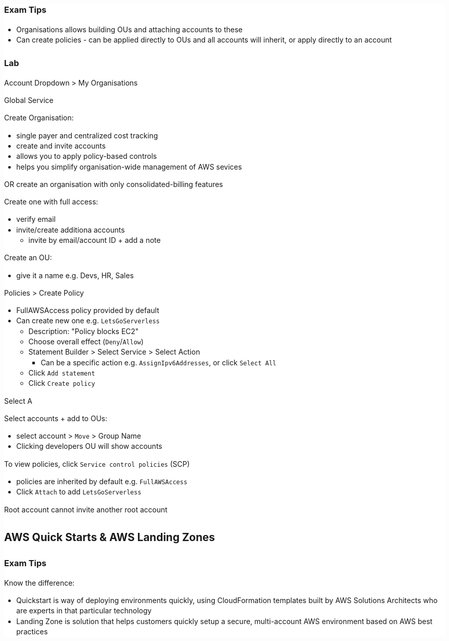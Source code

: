 ### Exam Tips

- Organisations allows building OUs and attaching accounts to these
- Can create policies - can be applied directly to OUs and all accounts will inherit, or apply directly to an account

### Lab

Account Dropdown > My Organisations

Global Service

Create Organisation:
- single payer and centralized cost tracking
- create and invite accounts
- allows you to apply policy-based controls
- helps you simplify organisation-wide management of AWS sevices

OR create an organisation with only consolidated-billing features

Create one with full access:
- verify email
- invite/create additiona accounts
	- invite by email/account ID + add a note

Create an OU:
- give it a name e.g. Devs, HR, Sales

Policies > Create Policy
- FullAWSAccess policy provided by default
- Can create new one e.g. `LetsGoServerless`
	- Description: "Policy blocks EC2"
	- Choose overall effect (`Deny`/`Allow`)
	- Statement Builder > Select Service > Select Action
		- Can be a specific action e.g. `AssignIpv6Addresses`, or click `Select All`
	- Click `Add statement`
	- Click `Create policy`

Select A

Select accounts + add to OUs:
- select account > `Move` > Group Name
- Clicking developers OU will show accounts

To view policies, click `Service control policies` (SCP)
- policies are inherited by default e.g. `FullAWSAccess`
- Click `Attach` to add `LetsGoServerless`

Root account cannot invite another root account

## AWS Quick Starts & AWS Landing Zones

### Exam Tips

Know the difference:
- Quickstart is way of deploying environments quickly, using CloudFormation templates built by AWS Solutions Architects who are experts in that particular technology
- Landing Zone is solution that helps customers quickly setup a secure, multi-account AWS environment based on AWS best practices
